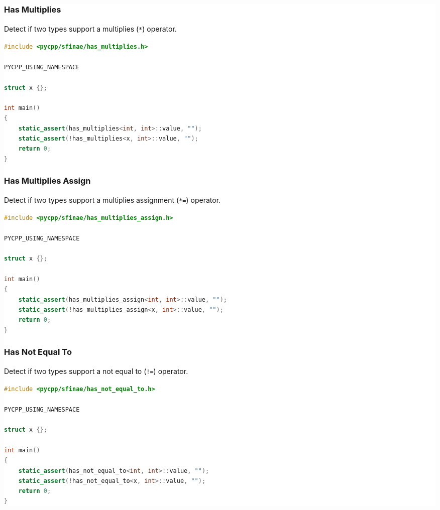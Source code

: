 ### Has Multiplies

Detect if two types support a multiplies (`*`) operator.

```cpp
#include <pycpp/sfinae/has_multiplies.h>

PYCPP_USING_NAMESPACE

struct x {};

int main()
{
    static_assert(has_multiplies<int, int>::value, "");
    static_assert(!has_multiplies<x, int>::value, "");
    return 0;
}
```

### Has Multiplies Assign

Detect if two types support a multiplies assignment (`*=`) operator.

```cpp
#include <pycpp/sfinae/has_multiplies_assign.h>

PYCPP_USING_NAMESPACE

struct x {};

int main()
{
    static_assert(has_multiplies_assign<int, int>::value, "");
    static_assert(!has_multiplies_assign<x, int>::value, "");
    return 0;
}
```

### Has Not Equal To

Detect if two types support a not equal to (`!=`) operator.

```cpp
#include <pycpp/sfinae/has_not_equal_to.h>

PYCPP_USING_NAMESPACE

struct x {};

int main()
{
    static_assert(has_not_equal_to<int, int>::value, "");
    static_assert(!has_not_equal_to<x, int>::value, "");
    return 0;
}
```

